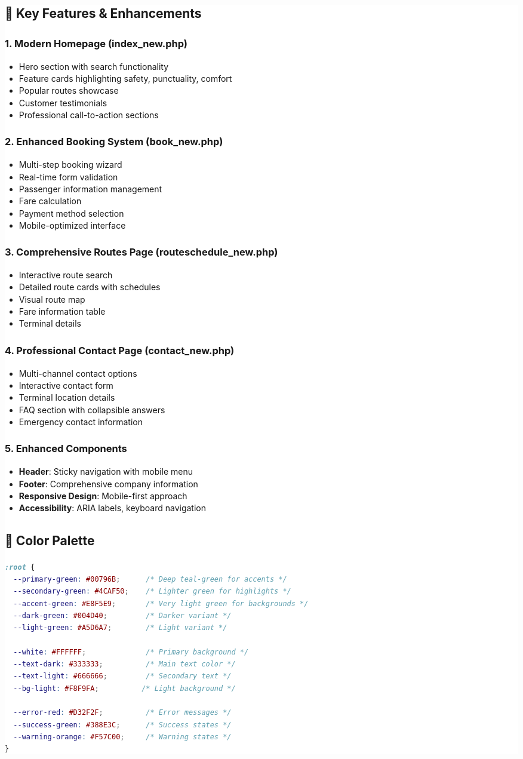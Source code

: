 ## 🚀 Key Features & Enhancements

### 1. **Modern Homepage (index_new.php)**
- Hero section with search functionality
- Feature cards highlighting safety, punctuality, comfort
- Popular routes showcase
- Customer testimonials
- Professional call-to-action sections

### 2. **Enhanced Booking System (book_new.php)**
- Multi-step booking wizard
- Real-time form validation
- Passenger information management
- Fare calculation
- Payment method selection
- Mobile-optimized interface

### 3. **Comprehensive Routes Page (routeschedule_new.php)**
- Interactive route search
- Detailed route cards with schedules
- Visual route map
- Fare information table
- Terminal details

### 4. **Professional Contact Page (contact_new.php)**
- Multi-channel contact options
- Interactive contact form
- Terminal location details
- FAQ section with collapsible answers
- Emergency contact information

### 5. **Enhanced Components**
- **Header**: Sticky navigation with mobile menu
- **Footer**: Comprehensive company information
- **Responsive Design**: Mobile-first approach
- **Accessibility**: ARIA labels, keyboard navigation

## 🎨 Color Palette

```css
:root {
  --primary-green: #00796B;      /* Deep teal-green for accents */
  --secondary-green: #4CAF50;    /* Lighter green for highlights */
  --accent-green: #E8F5E9;       /* Very light green for backgrounds */
  --dark-green: #004D40;         /* Darker variant */
  --light-green: #A5D6A7;        /* Light variant */
  
  --white: #FFFFFF;              /* Primary background */
  --text-dark: #333333;          /* Main text color */
  --text-light: #666666;         /* Secondary text */
  --bg-light: #F8F9FA;          /* Light background */
  
  --error-red: #D32F2F;          /* Error messages */
  --success-green: #388E3C;      /* Success states */
  --warning-orange: #F57C00;     /* Warning states */
}
```
